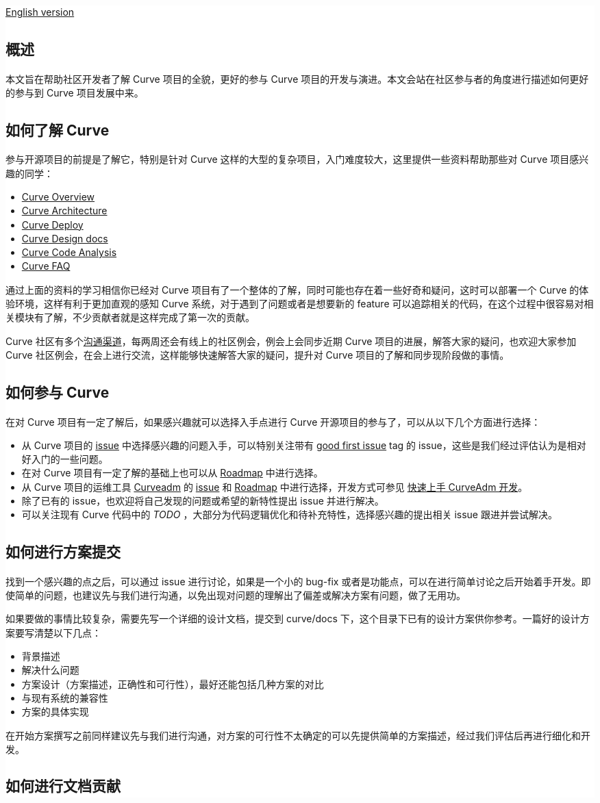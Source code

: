 [English version](developers_guide.md)


## 概述

本文旨在帮助社区开发者了解 Curve 项目的全貌，更好的参与 Curve 项目的开发与演进。本文会站在社区参与者的角度进行描述如何更好的参与到 Curve 项目发展中来。

## 如何了解 Curve

参与开源项目的前提是了解它，特别是针对 Curve 这样的大型的复杂项目，入门难度较大，这里提供一些资料帮助那些对 Curve 项目感兴趣的同学：

- [Curve Overview](https://github.com/opencurve/curve/tree/master/docs)
- [Curve Architecture](http://www.opencurve.io/)
- [Curve Deploy](https://github.com/opencurve/curveadm/wiki)
- [Curve Design docs](https://github.com/opencurve/curve/tree/master/docs/cn)
- [Curve Code  Analysis](https://github.com/opencurve/curve/wiki/Curve源码及核心流程深度解读)
- [Curve FAQ](https://github.com/openCURVE/CURVE/wiki/CURVE-FAQ)

通过上面的资料的学习相信你已经对 Curve 项目有了一个整体的了解，同时可能也存在着一些好奇和疑问，这时可以部署一个 Curve 的体验环境，这样有利于更加直观的感知 Curve 系统，对于遇到了问题或者是想要新的 feature 可以追踪相关的代码，在这个过程中很容易对相关模块有了解，不少贡献者就是这样完成了第一次的贡献。

Curve 社区有多个[沟通渠道](#社区交流)，每两周还会有线上的社区例会，例会上会同步近期 Curve 项目的进展，解答大家的疑问，也欢迎大家参加 Curve 社区例会，在会上进行交流，这样能够快速解答大家的疑问，提升对 Curve 项目的了解和同步现阶段做的事情。

## 如何参与 Curve

在对 Curve 项目有一定了解后，如果感兴趣就可以选择入手点进行 Curve 开源项目的参与了，可以从以下几个方面进行选择：

- 从 Curve 项目的 [issue](https://github.com/opencurve/curve/issues) 中选择感兴趣的问题入手，可以特别关注带有 [good first issue](https://github.com/opencurve/curve/issues?q=is%3Aissue+is%3Aopen+sort%3Aupdated-desc+label%3A%22good+first+issue%22) tag 的 issue，这些是我们经过评估认为是相对好入门的一些问题。
- 在对 Curve 项目有一定了解的基础上也可以从 [Roadmap](https://github.com/opencurve/curve/wiki/Roadmap_CN) 中进行选择。
- 从 Curve 项目的运维工具 [Curveadm](https://github.com/opencurve/curveadm) 的 [issue](https://github.com/opencurve/curveadm/issues) 和 [Roadmap](https://github.com/opencurve/curveadm/issues/92) 中进行选择，开发方式可参见 [快速上手 CurveAdm 开发](https://github.com/opencurve/curveadm/wiki/develop)。
- 除了已有的 issue，也欢迎将自己发现的问题或希望的新特性提出 issue 并进行解决。
- 可以关注现有 Curve 代码中的 *TODO* ，大部分为代码逻辑优化和待补充特性，选择感兴趣的提出相关 issue 跟进并尝试解决。


## 如何进行方案提交

找到一个感兴趣的点之后，可以通过 issue 进行讨论，如果是一个小的 bug-fix 或者是功能点，可以在进行简单讨论之后开始着手开发。即使简单的问题，也建议先与我们进行沟通，以免出现对问题的理解出了偏差或解决方案有问题，做了无用功。

如果要做的事情比较复杂，需要先写一个详细的设计文档，提交到 curve/docs 下，这个目录下已有的设计方案供你参考。一篇好的设计方案要写清楚以下几点：

- 背景描述
- 解决什么问题
- 方案设计（方案描述，正确性和可行性），最好还能包括几种方案的对比
- 与现有系统的兼容性
- 方案的具体实现

在开始方案撰写之前同样建议先与我们进行沟通，对方案的可行性不太确定的可以先提供简单的方案描述，经过我们评估后再进行细化和开发。

## 如何进行文档贡献
